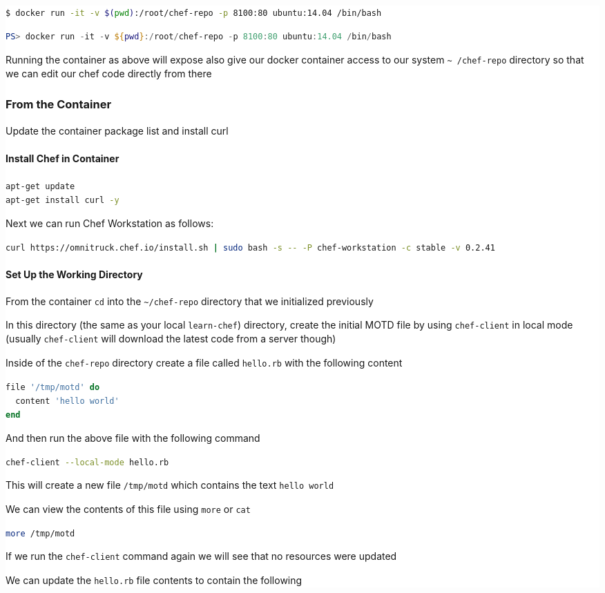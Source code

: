 ```bash
$ docker run -it -v $(pwd):/root/chef-repo -p 8100:80 ubuntu:14.04 /bin/bash
```

```powershell
PS> docker run -it -v ${pwd}:/root/chef-repo -p 8100:80 ubuntu:14.04 /bin/bash
```

Running the container as above will expose also give our docker container access to our system `~ /chef-repo` directory so that we can edit our chef code directly from there

### From the Container

Update the container package list and install curl

#### Install Chef in Container

```bash
apt-get update
apt-get install curl -y
```

Next we can run Chef Workstation as follows:

```bash
curl https://omnitruck.chef.io/install.sh | sudo bash -s -- -P chef-workstation -c stable -v 0.2.41
```

#### Set Up the Working Directory

From the container `cd` into the `~/chef-repo` directory that we initialized previously

In this directory (the same as your local `learn-chef`) directory, create the initial MOTD file by using `chef-client` in local mode (usually `chef-client` will download the latest code from a server though)

Inside of the `chef-repo` directory create a file called `hello.rb` with the following content

```rb
file '/tmp/motd' do
  content 'hello world'
end
```

And then run the above file with the following command

```bash
chef-client --local-mode hello.rb
```

This will create a new file `/tmp/motd` which contains the text `hello world`

We can view the contents of this file using `more` or `cat`

```bash
more /tmp/motd
```

If we run the `chef-client` command again we will see that no resources were updated

We can update the `hello.rb` file contents to contain the following
